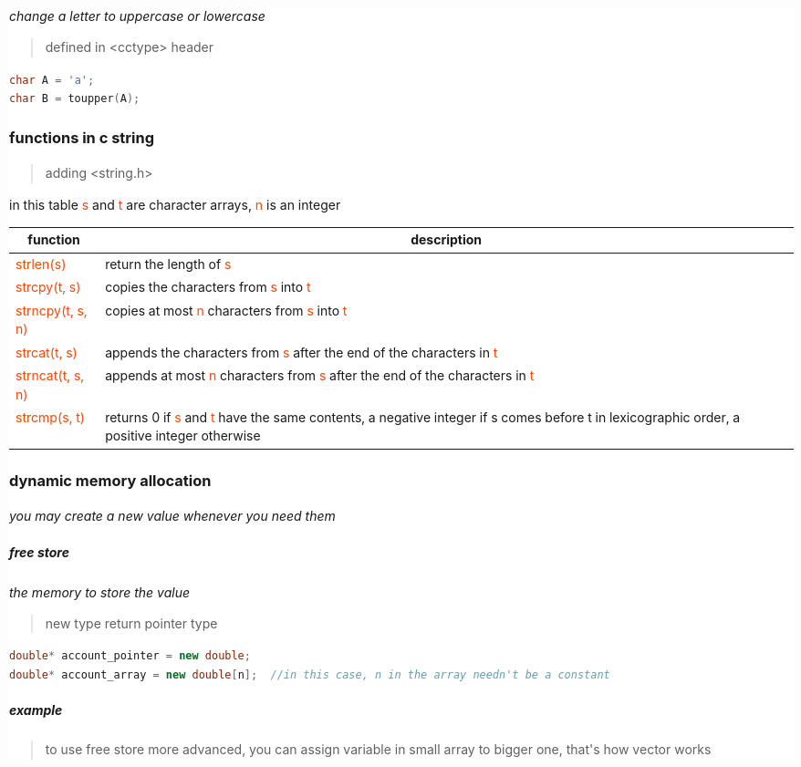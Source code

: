 *change a letter to uppercase or lowercase*

>   defined in \<cctype> header



```c++
char A = 'a';
char B = toupper(A);
```



### functions in c string

>   adding <string.h>



in this table <font color='OrangeRed'>s</font> and <font color='OrangeRed'>t</font> are character arrays, <font color='OrangeRed'>n</font> is an integer

| function                                        | description                                                  |
| ----------------------------------------------- | ------------------------------------------------------------ |
| <font color='OrangeRed'>strlen(s)</font>        | return the length of <font color='Orangered'>s</font>        |
| <font color='OrangeRed'>strcpy(t, s)</font>     | copies the characters from <font color='Orangered'>s</font> into <font color='Orangered'>t</font> |
| <font color='OrangeRed'>strncpy(t, s, n)</font> | copies at most <font color='Orangered'>n</font> characters from <font color='Orangered'>s</font> into <font color='Orangered'>t</font> |
| <font color='OrangeRed'>strcat(t, s)</font>     | appends the characters from <font color='Orangered'>s</font> after the end of the characters in <font color='Orangered'>t</font> |
| <font color='OrangeRed'>strncat(t, s, n)</font> | appends at most <font color='Orangered'>n</font> characters from <font color='Orangered'>s</font> after the end of the characters in <font color='Orangered'>t</font> |
| <font color='OrangeRed'>strcmp(s, t)</font>     | returns 0 if <font color='Orangered'>s</font> and <font color='Orangered'>t</font> have the same contents, a negative integer if s comes before t in lexicographic order, a positive integer otherwise |



### dynamic memory allocation

*you may create a new value whenever you need them*



##### free store

*the memory to store the value*



>   new type return pointer type

```c++
double* account_pointer = new double;
double* account_array = new double[n];	//in this case, n in the array needn't be a constant
```



##### example

>   to use free store more advanced, you can assign variable in small array to bigger one, that's how vector works
